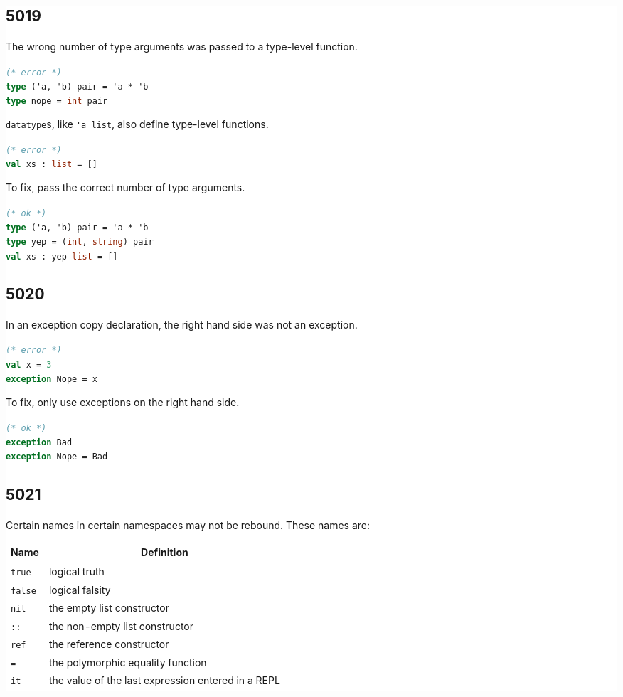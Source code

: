 ## 5019

The wrong number of type arguments was passed to a type-level function.

```sml
(* error *)
type ('a, 'b) pair = 'a * 'b
type nope = int pair
```

`datatype`s, like `'a list`, also define type-level functions.

```sml
(* error *)
val xs : list = []
```

To fix, pass the correct number of type arguments.

```sml
(* ok *)
type ('a, 'b) pair = 'a * 'b
type yep = (int, string) pair
val xs : yep list = []
```

## 5020

In an exception copy declaration, the right hand side was not an exception.

```sml
(* error *)
val x = 3
exception Nope = x
```

To fix, only use exceptions on the right hand side.

```sml
(* ok *)
exception Bad
exception Nope = Bad
```

## 5021

Certain names in certain namespaces may not be rebound. These names are:

| Name    | Definition                                         |
| ------- | -------------------------------------------------- |
| `true`  | logical truth                                      |
| `false` | logical falsity                                    |
| `nil`   | the empty list constructor                         |
| `::`    | the non-empty list constructor                     |
| `ref`   | the reference constructor                          |
| `=`     | the polymorphic equality function                  |
| `it`    | the value of the last expression entered in a REPL |
